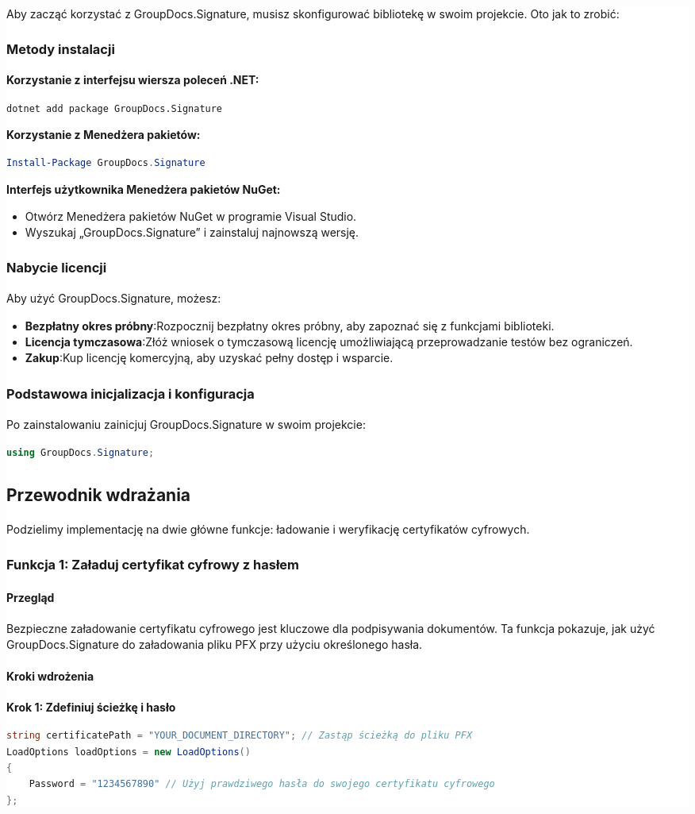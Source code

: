 Aby zacząć korzystać z GroupDocs.Signature, musisz skonfigurować bibliotekę w swoim projekcie. Oto jak to zrobić:

### Metody instalacji

**Korzystanie z interfejsu wiersza poleceń .NET:**
```bash
dotnet add package GroupDocs.Signature
```

**Korzystanie z Menedżera pakietów:**
```powershell
Install-Package GroupDocs.Signature
```

**Interfejs użytkownika Menedżera pakietów NuGet:**
- Otwórz Menedżera pakietów NuGet w programie Visual Studio.
- Wyszukaj „GroupDocs.Signature” i zainstaluj najnowszą wersję.

### Nabycie licencji

Aby użyć GroupDocs.Signature, możesz:
- **Bezpłatny okres próbny**:Rozpocznij bezpłatny okres próbny, aby zapoznać się z funkcjami biblioteki.
- **Licencja tymczasowa**:Złóż wniosek o tymczasową licencję umożliwiającą przeprowadzanie testów bez ograniczeń.
- **Zakup**:Kup licencję komercyjną, aby uzyskać pełny dostęp i wsparcie.

### Podstawowa inicjalizacja i konfiguracja

Po zainstalowaniu zainicjuj GroupDocs.Signature w swoim projekcie:

```csharp
using GroupDocs.Signature;
```

## Przewodnik wdrażania

Podzielimy implementację na dwie główne funkcje: ładowanie i weryfikację certyfikatów cyfrowych.

### Funkcja 1: Załaduj certyfikat cyfrowy z hasłem

#### Przegląd
Bezpieczne załadowanie certyfikatu cyfrowego jest kluczowe dla podpisywania dokumentów. Ta funkcja pokazuje, jak użyć GroupDocs.Signature do załadowania pliku PFX przy użyciu określonego hasła.

#### Kroki wdrożenia

**Krok 1: Zdefiniuj ścieżkę i hasło**
```csharp
string certificatePath = "YOUR_DOCUMENT_DIRECTORY"; // Zastąp ścieżką do pliku PFX
LoadOptions loadOptions = new LoadOptions()
{
    Password = "1234567890" // Użyj prawdziwego hasła do swojego certyfikatu cyfrowego
};
```
